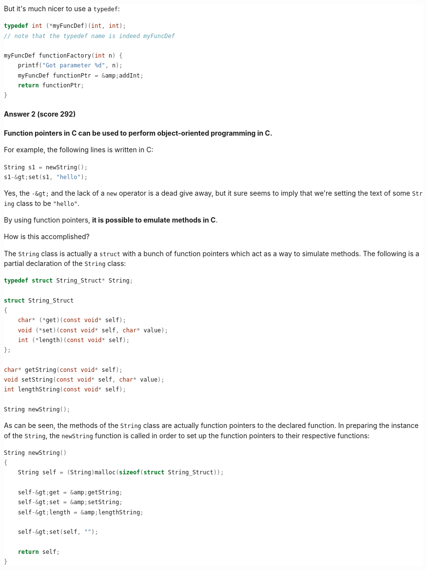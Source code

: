 But it's much nicer to use a `typedef`:  

```c
typedef int (*myFuncDef)(int, int);
// note that the typedef name is indeed myFuncDef

myFuncDef functionFactory(int n) {
    printf("Got parameter %d", n);
    myFuncDef functionPtr = &amp;addInt;
    return functionPtr;
}
```

#### Answer 2 (score 292)
<strong>Function pointers in C can be used to perform object-oriented programming in C.</strong>  

For example, the following lines is written in C:  

```c
String s1 = newString();
s1-&gt;set(s1, "hello");
```

Yes, the `-&gt;` and the lack of a `new` operator is a dead give away, but it sure seems to imply that we're setting the text of some `String` class to be `"hello"`.  

By using function pointers, <strong>it is possible to emulate methods in C</strong>.  

How is this accomplished?  

The `String` class is actually a `struct` with a bunch of function pointers which act as a way to simulate methods. The following is a partial declaration of the `String` class:  

```c
typedef struct String_Struct* String;

struct String_Struct
{
    char* (*get)(const void* self);
    void (*set)(const void* self, char* value);
    int (*length)(const void* self);
};

char* getString(const void* self);
void setString(const void* self, char* value);
int lengthString(const void* self);

String newString();
```

As can be seen, the methods of the `String` class are actually function pointers to the declared function. In preparing the instance of the `String`, the `newString` function is called in order to set up the function pointers to their respective functions:  

```c
String newString()
{
    String self = (String)malloc(sizeof(struct String_Struct));

    self-&gt;get = &amp;getString;
    self-&gt;set = &amp;setString;
    self-&gt;length = &amp;lengthString;

    self-&gt;set(self, "");

    return self;
}
```
